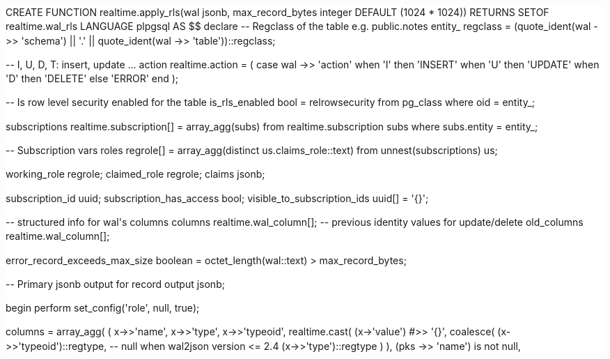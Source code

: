 CREATE FUNCTION realtime.apply_rls(wal jsonb, max_record_bytes integer DEFAULT (1024 * 1024)) RETURNS SETOF realtime.wal_rls
    LANGUAGE plpgsql
    AS $$
declare
-- Regclass of the table e.g. public.notes
entity_ regclass = (quote_ident(wal ->> 'schema') || '.' || quote_ident(wal ->> 'table'))::regclass;

-- I, U, D, T: insert, update ...
action realtime.action = (
    case wal ->> 'action'
        when 'I' then 'INSERT'
        when 'U' then 'UPDATE'
        when 'D' then 'DELETE'
        else 'ERROR'
    end
);

-- Is row level security enabled for the table
is_rls_enabled bool = relrowsecurity from pg_class where oid = entity_;

subscriptions realtime.subscription[] = array_agg(subs)
    from
        realtime.subscription subs
    where
        subs.entity = entity_;

-- Subscription vars
roles regrole[] = array_agg(distinct us.claims_role::text)
    from
        unnest(subscriptions) us;

working_role regrole;
claimed_role regrole;
claims jsonb;

subscription_id uuid;
subscription_has_access bool;
visible_to_subscription_ids uuid[] = '{}';

-- structured info for wal's columns
columns realtime.wal_column[];
-- previous identity values for update/delete
old_columns realtime.wal_column[];

error_record_exceeds_max_size boolean = octet_length(wal::text) > max_record_bytes;

-- Primary jsonb output for record
output jsonb;

begin
perform set_config('role', null, true);

columns =
    array_agg(
        (
            x->>'name',
            x->>'type',
            x->>'typeoid',
            realtime.cast(
                (x->'value') #>> '{}',
                coalesce(
                    (x->>'typeoid')::regtype, -- null when wal2json version <= 2.4
                    (x->>'type')::regtype
                )
            ),
            (pks ->> 'name') is not null,